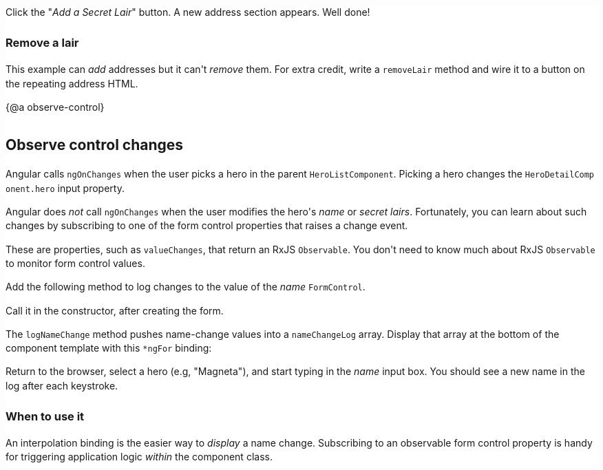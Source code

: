 

Click the "_Add a Secret Lair_" button.
A new address section appears. Well done!

### Remove a lair

This example can _add_ addresses but it can't _remove_ them.
For extra credit, write a `removeLair` method and wire it to a button on the repeating address HTML.



{@a observe-control}


## Observe control changes

Angular calls `ngOnChanges` when the user picks a hero in the parent `HeroListComponent`.
Picking a hero changes the `HeroDetailComponent.hero` input property.

Angular does _not_ call `ngOnChanges` when the user modifies the hero's _name_ or _secret lairs_.
Fortunately, you can learn about such changes by subscribing to one of the form control properties
that raises a change event.

These are properties, such as `valueChanges`, that return an RxJS `Observable`.
You don't need to know much about RxJS `Observable` to monitor form control values.

Add the following method to log changes to the value of the _name_ `FormControl`.

<code-example path="reactive-forms/src/app/hero-detail/hero-detail.component.ts" region="log-name-change" title="src/app/hero-detail/hero-detail.component.ts (logNameChange)" linenums="false">

</code-example>



Call it in the constructor, after creating the form.

<code-example path="reactive-forms/src/app/hero-detail/hero-detail-8.component.ts" region="ctor" title="src/app/hero-detail/hero-detail-8.component.ts" linenums="false">

</code-example>



The `logNameChange` method pushes name-change values into a `nameChangeLog` array.
Display that array at the bottom of the component template with this `*ngFor` binding:

<code-example path="reactive-forms/src/app/hero-detail/hero-detail.component.html" region="name-change-log" title="src/app/hero-detail/hero-detail.component.html (Name change log)" linenums="false">

</code-example>



Return to the browser, select a hero (e.g, "Magneta"), and start typing in the _name_ input box.
You should see a new name in the log after each keystroke.

### When to use it

An interpolation binding is the easier way to _display_ a name change.
Subscribing to an observable form control property is handy for triggering
application logic _within_ the component class.
